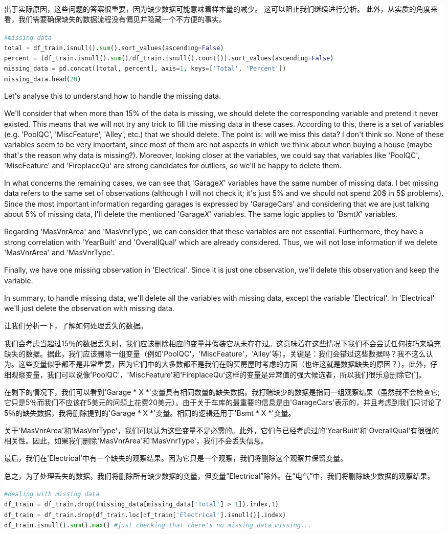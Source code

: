 出于实际原因，这些问题的答案很重要，因为缺少数据可能意味着样本量的减少。 这可以阻止我们继续进行分析。 此外，从实质的角度来看，我们需要确保缺失的数据流程没有偏见并隐藏一个不方便的事实。


```python
#missing data
total = df_train.isnull().sum().sort_values(ascending=False)
percent = (df_train.isnull().sum()/df_train.isnull().count()).sort_values(ascending=False)
missing_data = pd.concat([total, percent], axis=1, keys=['Total', 'Percent'])
missing_data.head(20)
```

Let's analyse this to understand how to handle the missing data.

We'll consider that when more than 15% of the data is missing, we should delete the corresponding variable and pretend it never existed. This means that we will not try any trick to fill the missing data in these cases. According to this, there is a set of variables (e.g. 'PoolQC', 'MiscFeature', 'Alley', etc.) that we should delete. The point is: will we miss this data? I don't think so. None of these variables seem to be very important, since most of them are not aspects in which we think about when buying a house (maybe that's the reason why data is missing?). Moreover, looking closer at the variables, we could say that variables like 'PoolQC', 'MiscFeature' and 'FireplaceQu' are strong candidates for outliers, so we'll be happy to delete them.

In what concerns the remaining cases, we can see that 'Garage*X*' variables have the same number of missing data. I bet missing data refers to the same set of observations (although I will not check it; it's just 5% and we should not spend 20$ in 5$ problems). Since the most important information regarding garages is expressed by 'GarageCars' and considering that we are just talking about 5% of missing data, I'll delete the mentioned 'Garage*X*' variables. The same logic applies to 'Bsmt*X*' variables.

Regarding 'MasVnrArea' and 'MasVnrType', we can consider that these variables are not essential. Furthermore, they have a strong correlation with 'YearBuilt' and 'OverallQual' which are already considered. Thus, we will not lose information if we delete 'MasVnrArea' and 'MasVnrType'.

Finally, we have one missing observation in 'Electrical'. Since it is just one observation, we'll delete this observation and keep the variable.

In summary, to handle missing data, we'll delete all the variables with missing data, except the variable 'Electrical'. In 'Electrical' we'll just delete the observation with missing data.

让我们分析一下，了解如何处理丢失的数据。

我们会考虑当超过15％的数据丢失时，我们应该删除相应的变量并假装它从未存在过。这意味着在这些情况下我们不会尝试任何技巧来填充缺失的数据。据此，我们应该删除一组变量（例如'PoolQC'，'MiscFeature'，'Alley'等）。关键是：我们会错过这些数据吗？我不这么认为。这些变量似乎都不是非常重要，因为它们中的大多数都不是我们在购买房屋时考虑的方面（也许这就是数据缺失的原因？）。此外，仔细观察变量，我们可以说像'PoolQC'，'MiscFeature'和'FireplaceQu'这样的变量是异常值的强大候选者，所以我们很乐意删除它们。

在剩下的情况下，我们可以看到'Garage * X *'变量具有相同数量的缺失数据。我打赌缺少的数据是指同一组观察结果（虽然我不会检查它;它只是5％而我们不应该在5美元的问题上花费20美元）。由于关于车库的最重要的信息是由'GarageCars'表示的，并且考虑到我们只讨论了5％的缺失数据，我将删除提到的'Garage * X *'变量。相同的逻辑适用于'Bsmt * X *'变量。

关于'MasVnrArea'和'MasVnrType'，我们可以认为这些变量不是必需的。此外，它们与已经考虑过的'YearBuilt'和'OverallQual'有很强的相关性。因此，如果我们删除'MasVnrArea'和'MasVnrType'，我们不会丢失信息。

最后，我们在'Electrical'中有一个缺失的观察结果。因为它只是一个观察，我们将删除这个观察并保留变量。

总之，为了处理丢失的数据，我们将删除所有缺少数据的变量，但变量“Electrical”除外。在“电气”中，我们将删除缺少数据的观察结果。


```python
#dealing with missing data
df_train = df_train.drop((missing_data[missing_data['Total'] > 1]).index,1)
df_train = df_train.drop(df_train.loc[df_train['Electrical'].isnull()].index)
df_train.isnull().sum().max() #just checking that there's no missing data missing...
```
